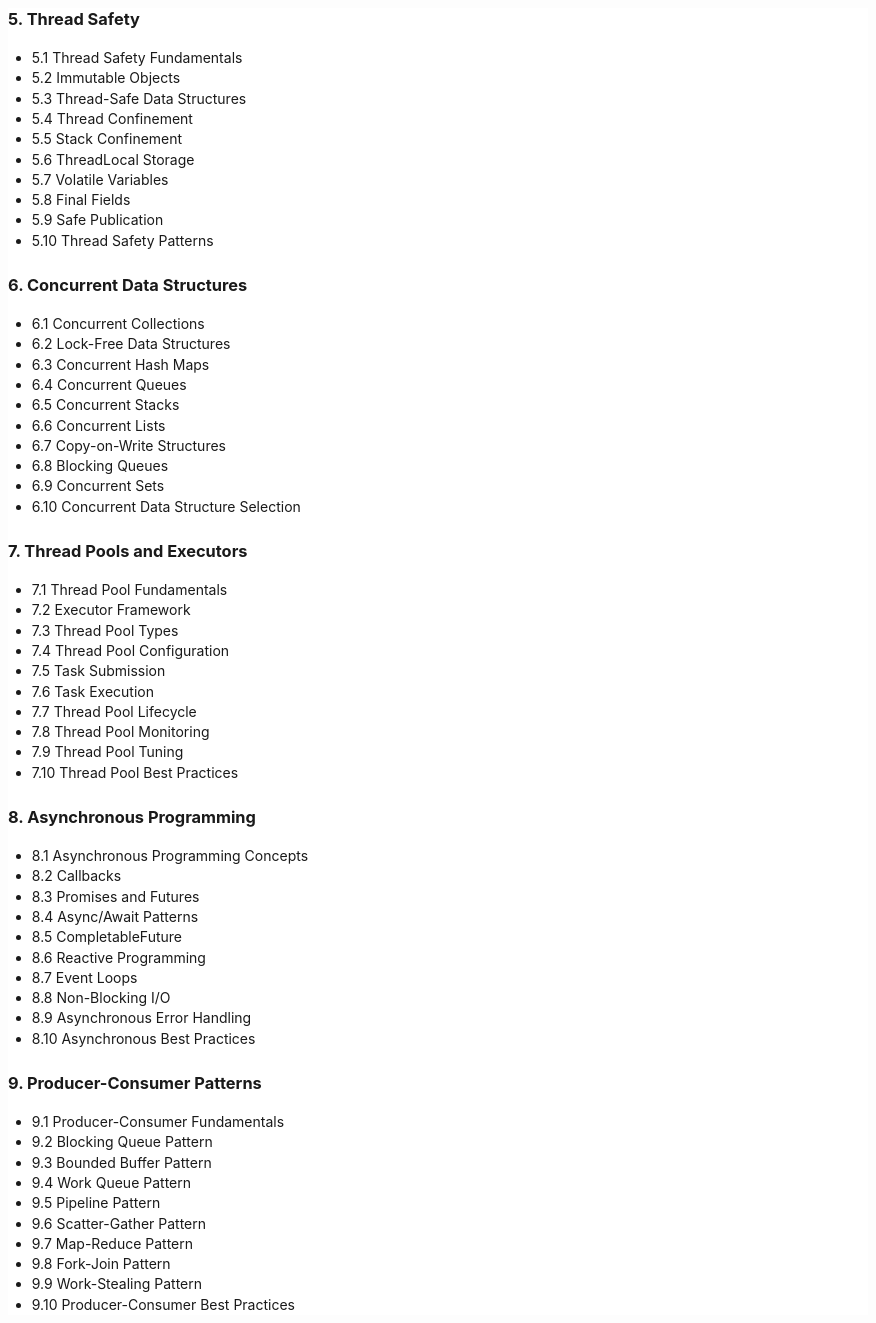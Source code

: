 ### 5. Thread Safety
- 5.1 Thread Safety Fundamentals
- 5.2 Immutable Objects
- 5.3 Thread-Safe Data Structures
- 5.4 Thread Confinement
- 5.5 Stack Confinement
- 5.6 ThreadLocal Storage
- 5.7 Volatile Variables
- 5.8 Final Fields
- 5.9 Safe Publication
- 5.10 Thread Safety Patterns

### 6. Concurrent Data Structures
- 6.1 Concurrent Collections
- 6.2 Lock-Free Data Structures
- 6.3 Concurrent Hash Maps
- 6.4 Concurrent Queues
- 6.5 Concurrent Stacks
- 6.6 Concurrent Lists
- 6.7 Copy-on-Write Structures
- 6.8 Blocking Queues
- 6.9 Concurrent Sets
- 6.10 Concurrent Data Structure Selection

### 7. Thread Pools and Executors
- 7.1 Thread Pool Fundamentals
- 7.2 Executor Framework
- 7.3 Thread Pool Types
- 7.4 Thread Pool Configuration
- 7.5 Task Submission
- 7.6 Task Execution
- 7.7 Thread Pool Lifecycle
- 7.8 Thread Pool Monitoring
- 7.9 Thread Pool Tuning
- 7.10 Thread Pool Best Practices

### 8. Asynchronous Programming
- 8.1 Asynchronous Programming Concepts
- 8.2 Callbacks
- 8.3 Promises and Futures
- 8.4 Async/Await Patterns
- 8.5 CompletableFuture
- 8.6 Reactive Programming
- 8.7 Event Loops
- 8.8 Non-Blocking I/O
- 8.9 Asynchronous Error Handling
- 8.10 Asynchronous Best Practices

### 9. Producer-Consumer Patterns
- 9.1 Producer-Consumer Fundamentals
- 9.2 Blocking Queue Pattern
- 9.3 Bounded Buffer Pattern
- 9.4 Work Queue Pattern
- 9.5 Pipeline Pattern
- 9.6 Scatter-Gather Pattern
- 9.7 Map-Reduce Pattern
- 9.8 Fork-Join Pattern
- 9.9 Work-Stealing Pattern
- 9.10 Producer-Consumer Best Practices
